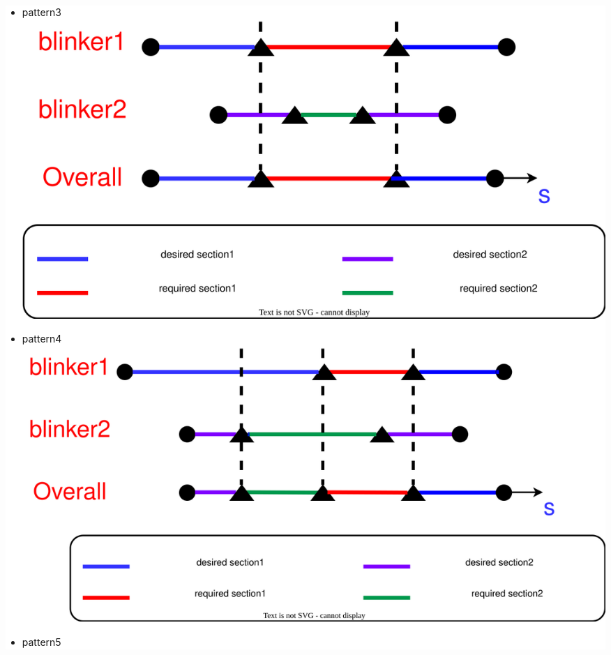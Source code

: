 - pattern3
  ![pattern3](../images/turn_signal_decider/pattern3.drawio.svg)

- pattern4
  ![pattern4](../images/turn_signal_decider/pattern4.drawio.svg)

- pattern5
